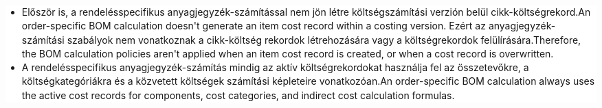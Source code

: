 -   <span data-ttu-id="613b6-203">Először is, a rendelésspecifikus anyagjegyzék-számítással nem jön létre költségszámítási verzión belül cikk-költségrekord.</span><span class="sxs-lookup"><span data-stu-id="613b6-203">An order-specific BOM calculation doesn't generate an item cost record within a costing version.</span></span> <span data-ttu-id="613b6-204">Ezért az anyagjegyzék-számítási szabályok nem vonatkoznak a cikk-költség rekordok létrehozására vagy a költségrekordok felülírására.</span><span class="sxs-lookup"><span data-stu-id="613b6-204">Therefore, the BOM calculation policies aren't applied when an item cost record is created, or when a cost record is overwritten.</span></span>
-   <span data-ttu-id="613b6-205">A rendelésspecifikus anyagjegyzék-számítás mindig az aktív költségrekordokat használja fel az összetevőkre, a költségkategóriákra és a közvetett költségek számítási képleteire vonatkozóan.</span><span class="sxs-lookup"><span data-stu-id="613b6-205">An order-specific BOM calculation always uses the active cost records for components, cost categories, and indirect cost calculation formulas.</span></span>





